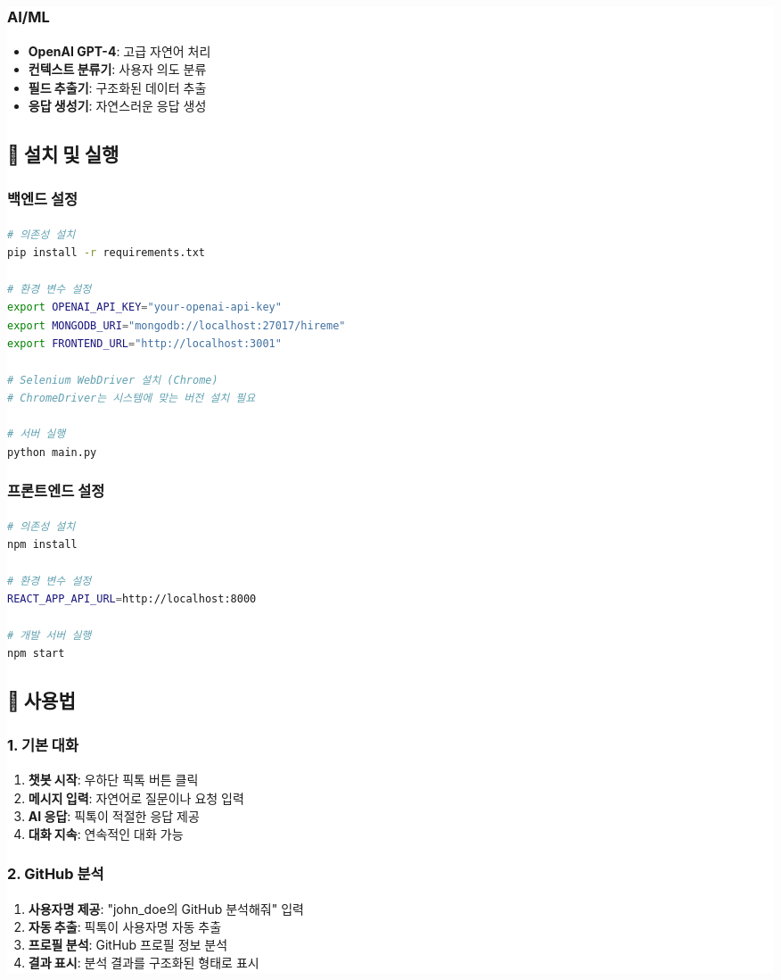 ### AI/ML
- **OpenAI GPT-4**: 고급 자연어 처리
- **컨텍스트 분류기**: 사용자 의도 분류
- **필드 추출기**: 구조화된 데이터 추출
- **응답 생성기**: 자연스러운 응답 생성

## 🚀 설치 및 실행

### 백엔드 설정

```bash
# 의존성 설치
pip install -r requirements.txt

# 환경 변수 설정
export OPENAI_API_KEY="your-openai-api-key"
export MONGODB_URI="mongodb://localhost:27017/hireme"
export FRONTEND_URL="http://localhost:3001"

# Selenium WebDriver 설치 (Chrome)
# ChromeDriver는 시스템에 맞는 버전 설치 필요

# 서버 실행
python main.py
```

### 프론트엔드 설정

```bash
# 의존성 설치
npm install

# 환경 변수 설정
REACT_APP_API_URL=http://localhost:8000

# 개발 서버 실행
npm start
```

## 📝 사용법

### 1. 기본 대화

1. **챗봇 시작**: 우하단 픽톡 버튼 클릭
2. **메시지 입력**: 자연어로 질문이나 요청 입력
3. **AI 응답**: 픽톡이 적절한 응답 제공
4. **대화 지속**: 연속적인 대화 가능

### 2. GitHub 분석

1. **사용자명 제공**: "john_doe의 GitHub 분석해줘" 입력
2. **자동 추출**: 픽톡이 사용자명 자동 추출
3. **프로필 분석**: GitHub 프로필 정보 분석
4. **결과 표시**: 분석 결과를 구조화된 형태로 표시
